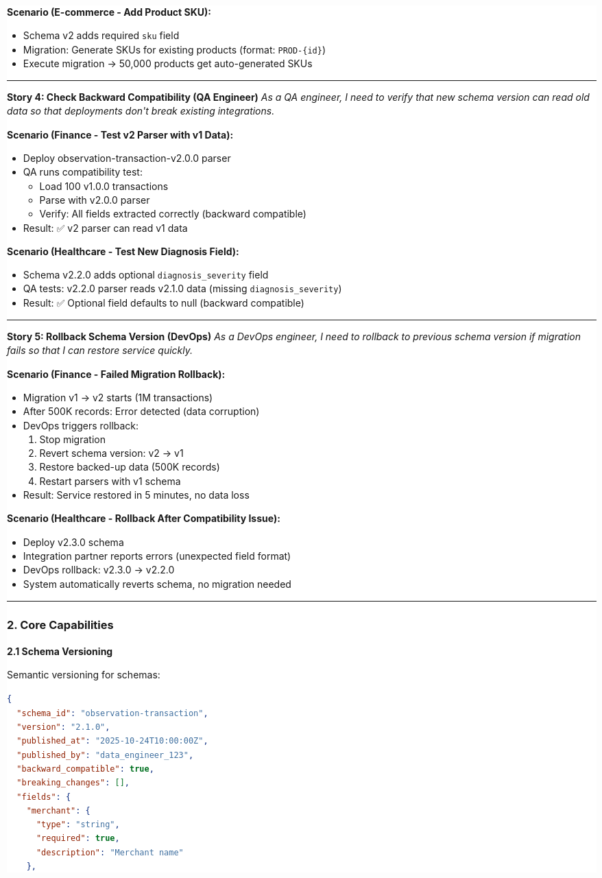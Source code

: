 **Scenario (E-commerce - Add Product SKU):**
- Schema v2 adds required `sku` field
- Migration: Generate SKUs for existing products (format: `PROD-{id}`)
- Execute migration → 50,000 products get auto-generated SKUs

---

**Story 4: Check Backward Compatibility (QA Engineer)**
*As a QA engineer, I need to verify that new schema version can read old data so that deployments don't break existing integrations.*

**Scenario (Finance - Test v2 Parser with v1 Data):**
- Deploy observation-transaction-v2.0.0 parser
- QA runs compatibility test:
  - Load 100 v1.0.0 transactions
  - Parse with v2.0.0 parser
  - Verify: All fields extracted correctly (backward compatible)
- Result: ✅ v2 parser can read v1 data

**Scenario (Healthcare - Test New Diagnosis Field):**
- Schema v2.2.0 adds optional `diagnosis_severity` field
- QA tests: v2.2.0 parser reads v2.1.0 data (missing `diagnosis_severity`)
- Result: ✅ Optional field defaults to null (backward compatible)

---

**Story 5: Rollback Schema Version (DevOps)**
*As a DevOps engineer, I need to rollback to previous schema version if migration fails so that I can restore service quickly.*

**Scenario (Finance - Failed Migration Rollback):**
- Migration v1 → v2 starts (1M transactions)
- After 500K records: Error detected (data corruption)
- DevOps triggers rollback:
  1. Stop migration
  2. Revert schema version: v2 → v1
  3. Restore backed-up data (500K records)
  4. Restart parsers with v1 schema
- Result: Service restored in 5 minutes, no data loss

**Scenario (Healthcare - Rollback After Compatibility Issue):**
- Deploy v2.3.0 schema
- Integration partner reports errors (unexpected field format)
- DevOps rollback: v2.3.0 → v2.2.0
- System automatically reverts schema, no migration needed

---

### 2. Core Capabilities

**2.1 Schema Versioning**

Semantic versioning for schemas:

```json
{
  "schema_id": "observation-transaction",
  "version": "2.1.0",
  "published_at": "2025-10-24T10:00:00Z",
  "published_by": "data_engineer_123",
  "backward_compatible": true,
  "breaking_changes": [],
  "fields": {
    "merchant": {
      "type": "string",
      "required": true,
      "description": "Merchant name"
    },
```